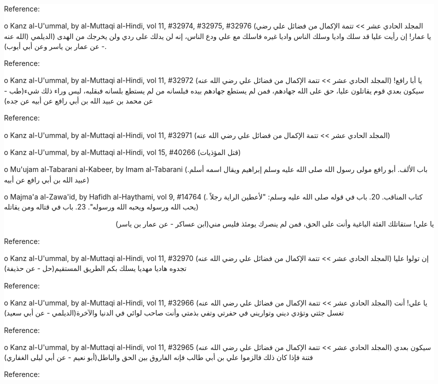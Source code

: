 Reference:

o Kanz al-U'ummal, by al-Muttaqi al-Hindi, vol 11, \#32974, \#32975,
\#32976 (المجلد الحادي عشر \>\> تتمة الإكمال من فضائل علي رضي الله عنه)
يا عمار! إن رأيت عليا قد سلك واديا وسلك الناس واديا غيره فاسلك مع علي
ودع الناس، إنه لن يدلك على ردي ولن يخرجك من الهدى (الديلمي - عن عمار بن
ياسر وعن أبي أيوب).

Reference:

o Kanz al-U'ummal, by al-Muttaqi al-Hindi, vol 11, \#32972 (المجلد
الحادي عشر \>\> تتمة الإكمال من فضائل علي رضي الله عنه) يا أبا رافع!
سيكون بعدي قوم يقاتلون عليا، حق على الله جهادهم، فمن لم يستطع جهادهم
بيده فبلسانه من لم يستطع بلسانه فبقلبه، ليس وراء ذلك شيء(طب - عن محمد بن
عبيد الله بن أبي رافع عن أبيه عن جده)

Reference:

o Kanz al-U'ummal, by al-Muttaqi al-Hindi, vol 11, \#32971 (المجلد
الحادي عشر \>\> تتمة الإكمال من فضائل علي رضي الله عنه)

o Kanz al-U'ummal, by al-Muttaqi al-Hindi, vol 15, \#40266 (قتل
المؤذيات)

o Mu'ujam al-Tabarani al-Kabeer, by Imam al-Tabarani (باب الألف. أبو
رافع مولى رسول الله صلى الله عليه وسلم إبراهيم ويقال اسمه أسلم. عبيد
الله بن أبي رافع عن أبيه)

o Majma'a al-Zawa'id, by Hafidh al-Haythami, vol 9, \#14764 (. كتاب
المناقب. 20. باب في قوله صلى الله عليه وسلم: "لأعطين الراية رجلاً يحب
الله ورسوله ويحبه الله ورسوله". 23. باب في قتاله ومن يقاتله)

<p dir="rtl">
يا علي! ستقاتلك الفئة الباغية وأنت على الحق، فمن لم ينصرك يومئذ فليس
مني(ابن عساكر - عن عمار بن ياسر)
</p>

Reference:

o Kanz al-U'ummal, by al-Muttaqi al-Hindi, vol 11, \#32970 (المجلد
الحادي عشر \>\> تتمة الإكمال من فضائل علي رضي الله عنه) إن تولوا عليا
تجدوه هاديا مهديا يسلك بكم الطريق المستقيم(حل - عن حذيفة)

Reference:

o Kanz al-U'ummal, by al-Muttaqi al-Hindi, vol 11, \#32966 (المجلد
الحادي عشر \>\> تتمة الإكمال من فضائل علي رضي الله عنه) يا علي! أنت تغسل
جثتي وتؤدي ديني وتواريني في حفرتي وتفي بذمتي وأنت صاحب لوائي في الدنيا
والآخرة(الديلمي - عن أبي سعيد)

Reference:

o Kanz al-U'ummal, by al-Muttaqi al-Hindi, vol 11, \#32965 (المجلد
الحادي عشر \>\> تتمة الإكمال من فضائل علي رضي الله عنه) سيكون بعدي فتنة
فإذا كان ذلك فالزموا علي بن أبي طالب فإنه الفاروق بين الحق والباطل(أبو
نعيم - عن أبي ليلى الغفاري)

Reference:
